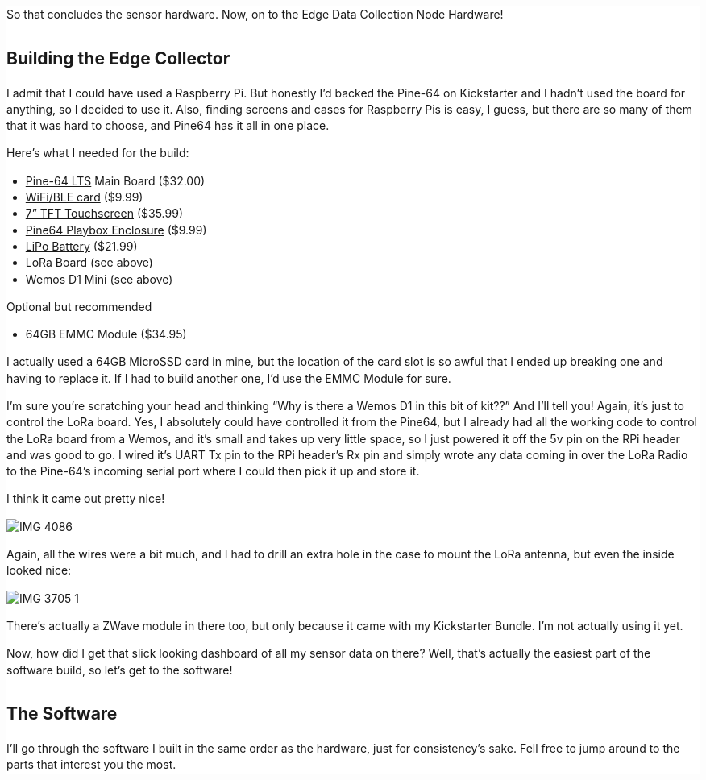 So that concludes the sensor hardware. Now, on to the Edge Data Collection Node Hardware!

## Building the Edge Collector

I admit that I could have used a Raspberry Pi. But honestly I’d backed the Pine-64 on Kickstarter and I hadn’t used the board for anything, so I decided to use it. Also, finding screens and cases for Raspberry Pis is easy, I guess, but there are so many of them that it was hard to choose, and Pine64 has it all in one place.

Here’s what I needed for the build:

- [Pine-64 LTS](https://www.pine64.org/?product=pine-a64-lts) Main Board ($32.00)
- [WiFi/BLE card](https://www.pine64.org/?product=wifi-802-11bgn-bluetooth-4-0-module) ($9.99)
- [7” TFT Touchscreen](https://www.pine64.org/?product=7-lcd-touch-screen-panel) ($35.99)
- [Pine64 Playbox Enclosure](https://www.pine64.org/?product=pine64-playbox-enclosure) ($9.99)
- [LiPo Battery](https://www.pine64.org/?product=lithium-polymer-battery-us-only) ($21.99)
- LoRa Board (see above)
- Wemos D1 Mini (see above)

Optional but recommended

- 64GB EMMC Module ($34.95)

I actually used a 64GB MicroSSD card in mine, but the location of the card slot is so awful that I ended up breaking one and having to replace it. If I had to build another one, I’d use the EMMC Module for sure.

I’m sure you’re scratching your head and thinking “Why is there a Wemos D1 in this bit of kit??” And I’ll tell you! Again, it’s just to control the LoRa board. Yes, I absolutely could have controlled it from the Pine64, but I already had all the working code to control the LoRa board from a Wemos, and it’s small and takes up very little space, so I just powered it off the 5v pin on the RPi header and was good to go. I wired it’s UART Tx pin to the RPi header’s Rx pin and simply wrote any data coming in over the LoRa Radio to the Pine-64’s incoming serial port where I could then pick it up and store it.

I think it came out pretty nice!

![IMG 4086](/posts/category/iot/iot-hardware/images/IMG_4086.png)

Again, all the wires were a bit much, and I had to drill an extra hole in the case to mount the LoRa antenna, but even the inside looked nice:

![IMG 3705 1](/posts/category/iot/iot-hardware/images/IMG_3705-1.png)

There’s actually a ZWave module in there too, but only because it came with my Kickstarter Bundle. I’m not actually using it yet.

Now, how did I get that slick looking dashboard of all my sensor data on there? Well, that’s actually the easiest part of the software build, so let’s get to the software!

## The Software

I’ll go through the software I built in the same order as the hardware, just for consistency’s sake. Fell free to jump around to the parts that interest you the most.

